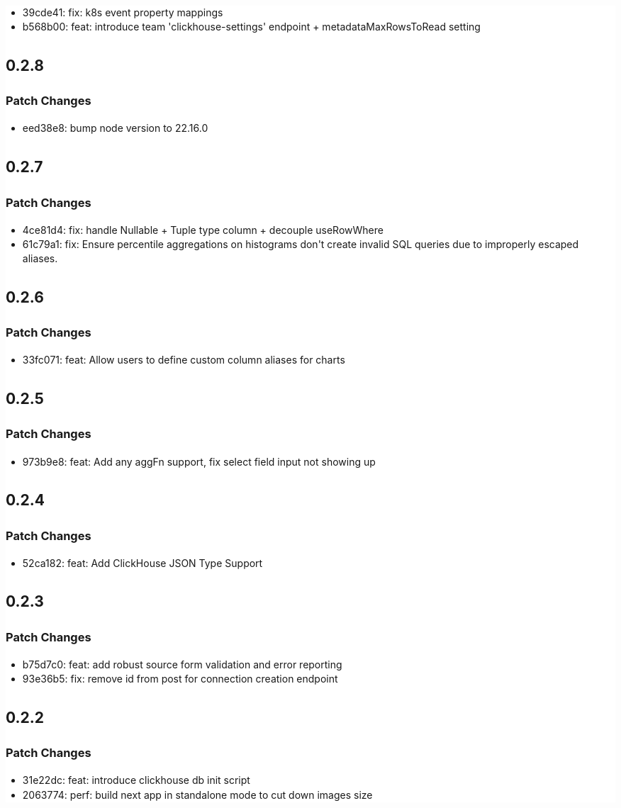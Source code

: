 - 39cde41: fix: k8s event property mappings
- b568b00: feat: introduce team 'clickhouse-settings' endpoint + metadataMaxRowsToRead setting

## 0.2.8

### Patch Changes

- eed38e8: bump node version to 22.16.0

## 0.2.7

### Patch Changes

- 4ce81d4: fix: handle Nullable + Tuple type column + decouple useRowWhere
- 61c79a1: fix: Ensure percentile aggregations on histograms don't create invalid SQL queries due to improperly escaped aliases.

## 0.2.6

### Patch Changes

- 33fc071: feat: Allow users to define custom column aliases for charts

## 0.2.5

### Patch Changes

- 973b9e8: feat: Add any aggFn support, fix select field input not showing up

## 0.2.4

### Patch Changes

- 52ca182: feat: Add ClickHouse JSON Type Support

## 0.2.3

### Patch Changes

- b75d7c0: feat: add robust source form validation and error reporting
- 93e36b5: fix: remove id from post for connection creation endpoint

## 0.2.2

### Patch Changes

- 31e22dc: feat: introduce clickhouse db init script
- 2063774: perf: build next app in standalone mode to cut down images size
